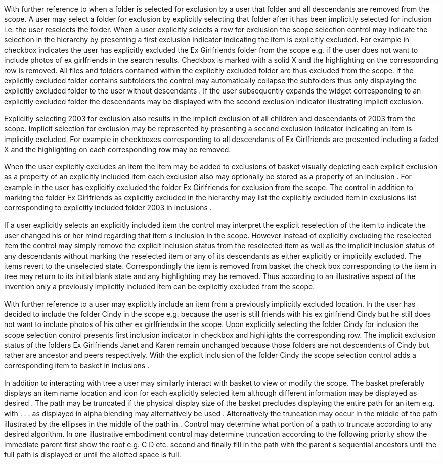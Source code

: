 With further reference to when a folder is selected for exclusion by a user that folder and all descendants are removed from the scope. A user may select a folder for exclusion by explicitly selecting that folder after it has been implicitly selected for inclusion i.e. the user reselects the folder. When a user explicitly selects a row for exclusion the scope selection control may indicate the selection in the hierarchy by presenting a first exclusion indicator indicating the item is explicitly excluded. For example in checkbox indicates the user has explicitly excluded the Ex Girlfriends folder from the scope e.g. if the user does not want to include photos of ex girlfriends in the search results. Checkbox is marked with a solid X and the highlighting on the corresponding row is removed. All files and folders contained within the explicitly excluded folder are thus excluded from the scope. If the explicitly excluded folder contains subfolders the control may automatically collapse the subfolders thus only displaying the explicitly excluded folder to the user without descendants . If the user subsequently expands the widget corresponding to an explicitly excluded folder the descendants may be displayed with the second exclusion indicator illustrating implicit exclusion.

Explicitly selecting 2003 for exclusion also results in the implicit exclusion of all children and descendants of 2003 from the scope. Implicit selection for exclusion may be represented by presenting a second exclusion indicator indicating an item is implicitly excluded. For example in checkboxes corresponding to all descendants of Ex Girlfriends are presented including a faded X and the highlighting on each corresponding row may be removed.

When the user explicitly excludes an item the item may be added to exclusions of basket visually depicting each explicit exclusion as a property of an explicitly included item each exclusion also may optionally be stored as a property of an inclusion . For example in the user has explicitly excluded the folder Ex Girlfriends for exclusion from the scope. The control in addition to marking the folder Ex Girlfriends as explicitly excluded in the hierarchy may list the explicitly excluded item in exclusions list corresponding to explicitly included folder 2003 in inclusions .

If a user explicitly selects an explicitly included item the control may interpret the explicit reselection of the item to indicate the user changed his or her mind regarding that item s inclusion in the scope. However instead of explicitly excluding the reselected item the control may simply remove the explicit inclusion status from the reselected item as well as the implicit inclusion status of any descendants without marking the reselected item or any of its descendants as either explicitly or implicitly excluded. The items revert to the unselected state. Correspondingly the item is removed from basket the check box corresponding to the item in tree may return to its initial blank state and any highlighting may be removed. Thus according to an illustrative aspect of the invention only a previously implicitly included item can be explicitly excluded from the scope.

With further reference to a user may explicitly include an item from a previously implicitly excluded location. In the user has decided to include the folder Cindy in the scope e.g. because the user is still friends with his ex girlfriend Cindy but he still does not want to include photos of his other ex girlfriends in the scope. Upon explicitly selecting the folder Cindy for inclusion the scope selection control presents first inclusion indicator in checkbox and highlights the corresponding row. The implicit exclusion status of the folders Ex Girlfriends Janet and Karen remain unchanged because those folders are not descendents of Cindy but rather are ancestor and peers respectively. With the explicit inclusion of the folder Cindy the scope selection control adds a corresponding item to basket in inclusions .

In addition to interacting with tree a user may similarly interact with basket to view or modify the scope. The basket preferably displays an item name location and icon for each explicitly selected item although different information may be displayed as desired . The path may be truncated if the physical display size of the basket precludes displaying the entire path for an item e.g. with . . . as displayed in alpha blending may alternatively be used . Alternatively the truncation may occur in the middle of the path illustrated by the ellipses in the middle of the path in . Control may determine what portion of a path to truncate according to any desired algorithm. In one illustrative embodiment control may determine truncation according to the following priority show the immediate parent first show the root e.g. C D etc. second and finally fill in the path with the parent s sequential ancestors until the full path is displayed or until the allotted space is full.
